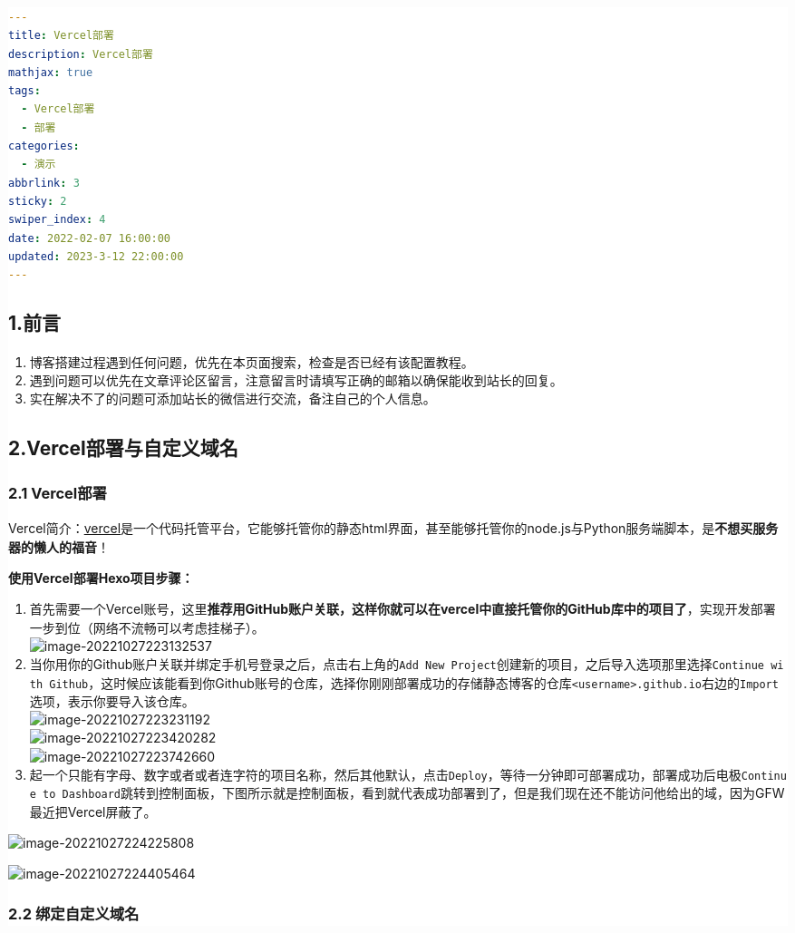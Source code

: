 ```yaml
---
title: Vercel部署
description: Vercel部署
mathjax: true
tags:
  - Vercel部署
  - 部署
categories:
  - 演示
abbrlink: 3
sticky: 2
swiper_index: 4
date: 2022-02-07 16:00:00
updated: 2023-3-12 22:00:00
---
```

## 1.前言

1.  博客搭建过程遇到任何问题，优先在本页面搜索，检查是否已经有该配置教程。
2.  遇到问题可以优先在文章评论区留言，注意留言时请填写正确的邮箱以确保能收到站长的回复。
3.  实在解决不了的问题可添加站长的微信进行交流，备注自己的个人信息。

## 2.Vercel部署与自定义域名

### 2.1 Vercel部署

Vercel简介：[vercel](https://vercel.com/dashboard)是一个代码托管平台，它能够托管你的静态html界面，甚至能够托管你的node.js与Python服务端脚本，是**不想买服务器的懒人的福音**！

**使用Vercel部署Hexo项目步骤：**

1.  首先需要一个Vercel账号，这里**推荐用GitHub账户关联，这样你就可以在vercel中直接托管你的GitHub库中的项目了**，实现开发部署一步到位（网络不流畅可以考虑挂梯子）。  
    ![image-20221027223132537](https://s1.vika.cn/space/2022/10/27/5ecde0efb97e4efe8c872c07f2b29301)
2.  当你用你的Github账户关联并绑定手机号登录之后，点击右上角的`Add New Project`创建新的项目，之后导入选项那里选择`Continue with Github`，这时候应该能看到你Github账号的仓库，选择你刚刚部署成功的存储静态博客的仓库`<username>.github.io`右边的`Import`选项，表示你要导入该仓库。  
    ![image-20221027223231192](https://s1.vika.cn/space/2022/10/27/13d509ad17d44a5ebf60d6bd7cde05f4)  
    ![image-20221027223420282](https://s1.vika.cn/space/2022/10/27/23780c3fc63546559ff02d303f97e37d)  
    ![image-20221027223742660](https://s1.vika.cn/space/2022/10/27/7e1c080e435648a1a27a0f21d19e979d)
3.  起一个只能有字母、数字或者或者连字符的项目名称，然后其他默认，点击`Deploy`，等待一分钟即可部署成功，部署成功后电极`Continue to Dashboard`跳转到控制面板，下图所示就是控制面板，看到就代表成功部署到了，但是我们现在还不能访问他给出的域，因为GFW最近把Vercel屏蔽了。

 ![image-20221027224225808](https://s1.vika.cn/space/2022/10/27/09b5ce9b3ac64d2dad2acdf3cca92b5f)

![image-20221027224405464](https://s1.vika.cn/space/2022/10/27/43c6816280914f6ebbab1d6ec345c8f9)

### 2.2 绑定自定义域名
